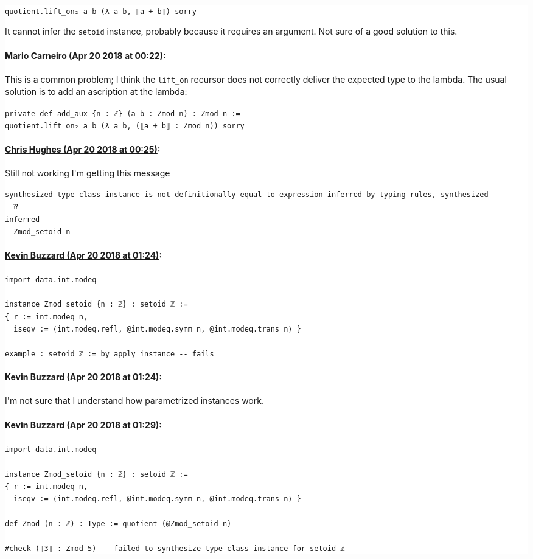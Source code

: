 ```lean
quotient.lift_on₂ a b (λ a b, ⟦a + b⟧) sorry
```
It cannot infer the `setoid` instance, probably because it requires an argument. Not sure of a good solution to this.

#### [Mario Carneiro (Apr 20 2018 at 00:22)](https://leanprover.zulipchat.com/#narrow/stream/113488-general/topic/more%20type%20class%20inference%20issues/near/125328872):
This is a common problem; I think the `lift_on` recursor does not correctly deliver the expected type to the lambda. The usual solution is to add an ascription at the lambda:
```
private def add_aux {n : ℤ} (a b : Zmod n) : Zmod n :=
quotient.lift_on₂ a b (λ a b, (⟦a + b⟧ : Zmod n)) sorry
```

#### [Chris Hughes (Apr 20 2018 at 00:25)](https://leanprover.zulipchat.com/#narrow/stream/113488-general/topic/more%20type%20class%20inference%20issues/near/125328985):
Still not working I'm getting this message
```
synthesized type class instance is not definitionally equal to expression inferred by typing rules, synthesized
  ⁇
inferred
  Zmod_setoid n
```

#### [Kevin Buzzard (Apr 20 2018 at 01:24)](https://leanprover.zulipchat.com/#narrow/stream/113488-general/topic/more%20type%20class%20inference%20issues/near/125331043):
```lean
import data.int.modeq

instance Zmod_setoid {n : ℤ} : setoid ℤ :=
{ r := int.modeq n,
  iseqv := ⟨int.modeq.refl, @int.modeq.symm n, @int.modeq.trans n⟩ }

example : setoid ℤ := by apply_instance -- fails
```

#### [Kevin Buzzard (Apr 20 2018 at 01:24)](https://leanprover.zulipchat.com/#narrow/stream/113488-general/topic/more%20type%20class%20inference%20issues/near/125331049):
I'm not sure that I understand how parametrized instances work.

#### [Kevin Buzzard (Apr 20 2018 at 01:29)](https://leanprover.zulipchat.com/#narrow/stream/113488-general/topic/more%20type%20class%20inference%20issues/near/125331179):
```lean
import data.int.modeq

instance Zmod_setoid {n : ℤ} : setoid ℤ :=
{ r := int.modeq n,
  iseqv := ⟨int.modeq.refl, @int.modeq.symm n, @int.modeq.trans n⟩ }

def Zmod (n : ℤ) : Type := quotient (@Zmod_setoid n)

#check (⟦3⟧ : Zmod 5) -- failed to synthesize type class instance for setoid ℤ
```
